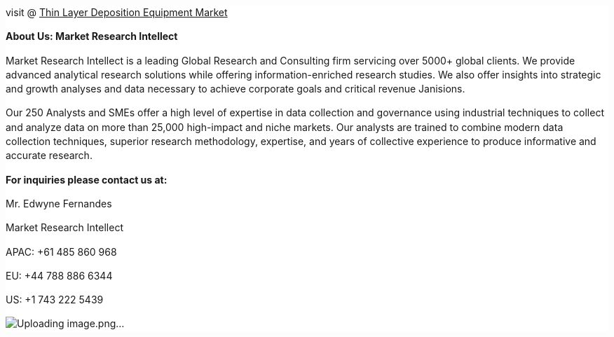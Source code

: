 visit&nbsp;@</strong>&nbsp;</span><span class="font-[700]"><a href="https://www.marketresearchintellect.com/product/thin-layer-deposition-equipment-market/?utm_source=Linkedin&utm_medium=861" target="_blank" data-tracking-control-name="article-ssr-frontend-pulse_little-text-block" data-tracking-will-navigate="" data-test-link="">Thin Layer Deposition Equipment Market</a></span></p><p><strong><span class="font-[700]">About Us: Market Research Intellect</span></strong></p><p><span class="">Market Research Intellect is a leading Global Research and Consulting firm servicing over 5000+ global clients. We provide advanced analytical research solutions while offering information-enriched research studies.&nbsp;</span>We also offer insights into strategic and growth analyses and data necessary to achieve corporate goals and critical revenue Janisions.</p><p><span class="">Our 250 Analysts and SMEs offer a high level of expertise in data collection and governance using industrial techniques to collect and analyze data on more than 25,000 high-impact and niche markets. Our analysts are trained to combine modern data collection techniques, superior research methodology, expertise, and years of collective experience to produce informative and accurate research.</span></p><p><strong>For inquiries please contact us at:</strong></p><p>Mr. Edwyne Fernandes</p><p>Market Research Intellect</p><p>APAC: +61 485 860 968</p><p>EU: +44 788 886 6344</p><p>US: +1 743 222 5439</p>
![Uploading image.png…]()
